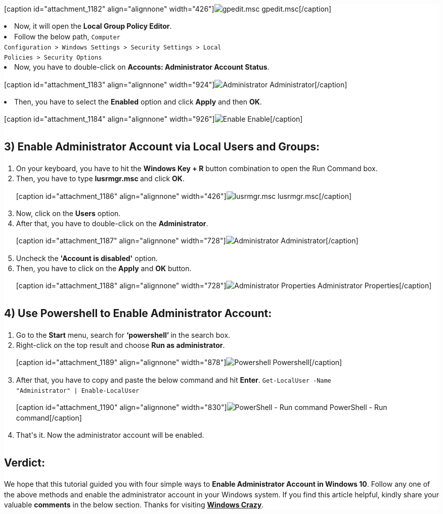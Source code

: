 [caption id="attachment_1182" align="alignnone" width="426"]<img class="size-full wp-image-1182" src="https://windowscrazy.com/wp-content/uploads/2020/06/ea1.png" alt="gpedit.msc" width="426" height="230" /> gpedit.msc[/caption]</li>
 	<li>Now, it will open the <strong>Local Group Policy Editor</strong>.</li>
 	<li>Follow the below path,
<code>Computer Configuration &gt; Windows Settings &gt; Security Settings &gt;
Local Policies &gt; Security Options</code></li>
 	<li>Now, you have to double-click on <strong>Accounts: Administrator Account Status</strong>.

[caption id="attachment_1183" align="alignnone" width="924"]<img class="size-full wp-image-1183" src="https://windowscrazy.com/wp-content/uploads/2020/06/ea2.png" alt="Administrator" width="924" height="618" /> Administrator[/caption]</li>
 	<li>Then, you have to select the <strong>Enabled</strong> option and click <strong>Apply</strong> and then <strong>OK</strong>.

[caption id="attachment_1184" align="alignnone" width="926"]<img class="size-full wp-image-1184" src="https://windowscrazy.com/wp-content/uploads/2020/06/ea3.png" alt="Enable" width="926" height="618" /> Enable[/caption]</li>
</ol>
<h2 id="3">3) Enable Administrator Account via Local Users and Groups:</h2>
<ol>
 	<li>On your keyboard, you have to hit the <strong>Windows Key + R</strong> button combination to open the Run Command box.</li>
 	<li>Then, you have to type <strong>lusrmgr.msc </strong>and click <strong>OK</strong>.

[caption id="attachment_1186" align="alignnone" width="426"]<img class="size-full wp-image-1186" src="https://windowscrazy.com/wp-content/uploads/2020/06/ea5.png" alt="lusrmgr.msc" width="426" height="228" /> lusrmgr.msc[/caption]</li>
 	<li>Now, click on the <strong>Users</strong> option.</li>
 	<li>After that, you have to double-click on the <strong>Administrator</strong>.

[caption id="attachment_1187" align="alignnone" width="728"]<img class="size-full wp-image-1187" src="https://windowscrazy.com/wp-content/uploads/2020/06/ea6.png" alt="Administrator" width="728" height="508" /> Administrator[/caption]</li>
 	<li>Uncheck the <strong>'Account is disabled'</strong> option.</li>
 	<li>Then, you have to click on the <strong>Apply</strong> and <strong>OK</strong> button.

[caption id="attachment_1188" align="alignnone" width="728"]<img class="size-full wp-image-1188" src="https://windowscrazy.com/wp-content/uploads/2020/06/ea7.png" alt="Administrator Properties" width="728" height="502" /> Administrator Properties[/caption]</li>
</ol>
<h2 id="4">4) Use Powershell to Enable Administrator Account:</h2>
<ol>
 	<li>Go to the <strong>Start</strong> menu, search for <strong>‘powershell’ </strong>in the search box.</li>
 	<li>Right-click on the top result and choose <strong>Run as administrator</strong>.

[caption id="attachment_1189" align="alignnone" width="878"]<img class="size-full wp-image-1189" src="https://windowscrazy.com/wp-content/uploads/2020/06/ea8.png" alt="Powershell" width="878" height="666" /> Powershell[/caption]</li>
 	<li>After that, you have to copy and paste the below command and hit <strong>Enter</strong>.
<code>Get-LocalUser -Name "Administrator" | Enable-LocalUser</code>

[caption id="attachment_1190" align="alignnone" width="830"]<img class="size-full wp-image-1190" src="https://windowscrazy.com/wp-content/uploads/2020/06/ea9.png" alt="PowerShell - Run command" width="830" height="417" /> PowerShell - Run command[/caption]</li>
 	<li>That's it. Now the administrator account will be enabled.</li>
</ol>
<h2 id="5">Verdict:</h2>
We hope that this tutorial guided you with four simple ways to <strong>Enable Administrator Account in Windows 10</strong>. Follow any one of the above methods and enable the administrator account in your Windows system. If you find this article helpful, kindly share your valuable <strong>comments</strong> in the below section. Thanks for visiting <a href="https://windowscrazy.com/"><strong>Windows Crazy</strong></a>.